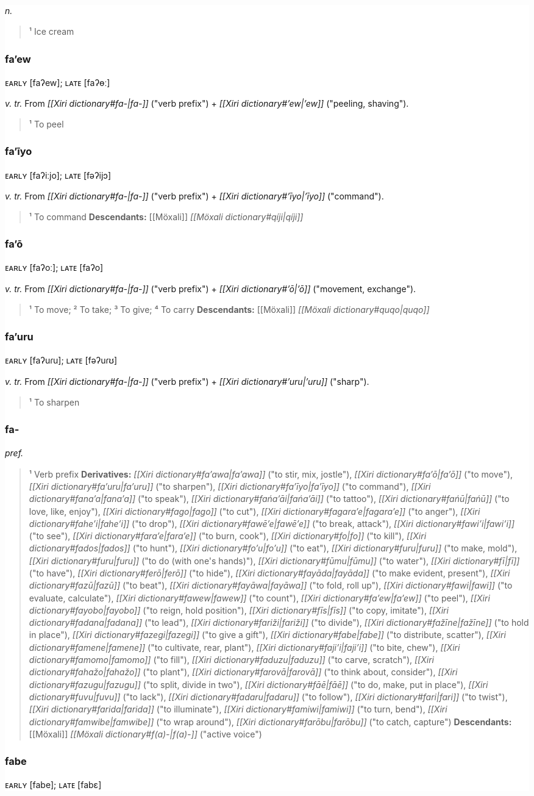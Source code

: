 *n.*
> ¹ Ice cream
### fa’ew
ᴇᴀʀʟʏ [faʔew]; ʟᴀᴛᴇ [faʔɵː]

*v. tr.* From _[[Xiri dictionary#fa-|fa-]]_ ("verb prefix") + _[[Xiri dictionary#’ew|’ew]]_ ("peeling, shaving").
> ¹ To peel
### fa’īyo
ᴇᴀʀʟʏ [faʔiːjo]; ʟᴀᴛᴇ [fəʔijɔ]

*v. tr.* From _[[Xiri dictionary#fa-|fa-]]_ ("verb prefix") + _[[Xiri dictionary#’īyo|’īyo]]_ ("command").
> ¹ To command
> **Descendants:** [[Möxali]] _[[Möxali dictionary#qíji|qíji]]_
### fa’ō
ᴇᴀʀʟʏ [faʔoː]; ʟᴀᴛᴇ [faʔo]

*v. tr.* From _[[Xiri dictionary#fa-|fa-]]_ ("verb prefix") + _[[Xiri dictionary#’ō|’ō]]_ ("movement, exchange").
> ¹ To move; ² To take; ³ To give; ⁴ To carry
> **Descendants:** [[Möxali]] _[[Möxali dictionary#quqo|quqo]]_
### fa’uru
ᴇᴀʀʟʏ [faʔuɾu]; ʟᴀᴛᴇ [fəʔuɾʊ]

*v. tr.* From _[[Xiri dictionary#fa-|fa-]]_ ("verb prefix") + _[[Xiri dictionary#’uru|’uru]]_ ("sharp").
> ¹ To sharpen
### fa-

*pref.*
> ¹ Verb prefix
> **Derivatives:** _[[Xiri dictionary#fa’awa|fa’awa]]_ ("to stir, mix, jostle"), _[[Xiri dictionary#fa’ō|fa’ō]]_ ("to move"), _[[Xiri dictionary#fa’uru|fa’uru]]_ ("to sharpen"), _[[Xiri dictionary#fa’īyo|fa’īyo]]_ ("to command"), _[[Xiri dictionary#fana’a|fana’a]]_ ("to speak"), _[[Xiri dictionary#fańa’āi|fańa’āi]]_ ("to tattoo"), _[[Xiri dictionary#fańū|fańū]]_ ("to love, like, enjoy"), _[[Xiri dictionary#fago|fago]]_ ("to cut"), _[[Xiri dictionary#fagara’e|fagara’e]]_ ("to anger"), _[[Xiri dictionary#fahe’i|fahe’i]]_ ("to drop"), _[[Xiri dictionary#fawē’e|fawē’e]]_ ("to break, attack"), _[[Xiri dictionary#fawi’i|fawi’i]]_ ("to see"), _[[Xiri dictionary#fara’e|fara’e]]_ ("to burn, cook"), _[[Xiri dictionary#fo|fo]]_ ("to kill"), _[[Xiri dictionary#fados|fados]]_ ("to hunt"), _[[Xiri dictionary#fo’u|fo’u]]_ ("to eat"), _[[Xiri dictionary#furu|furu]]_ ("to make, mold"), _[[Xiri dictionary#furu|furu]]_ ("to do (with one's hands)"), _[[Xiri dictionary#fūmu|fūmu]]_ ("to water"), _[[Xiri dictionary#fī|fī]]_ ("to have"), _[[Xiri dictionary#ferō|ferō]]_ ("to hide"), _[[Xiri dictionary#fayāda|fayāda]]_ ("to make evident, present"), _[[Xiri dictionary#fazū|fazū]]_ ("to beat"), _[[Xiri dictionary#fayāwa|fayāwa]]_ ("to fold, roll up"), _[[Xiri dictionary#fawi|fawi]]_ ("to evaluate, calculate"), _[[Xiri dictionary#fawew|fawew]]_ ("to count"), _[[Xiri dictionary#fa’ew|fa’ew]]_ ("to peel"), _[[Xiri dictionary#fayobo|fayobo]]_ ("to reign, hold position"), _[[Xiri dictionary#fīs|fīs]]_ ("to copy, imitate"), _[[Xiri dictionary#fadana|fadana]]_ ("to lead"), _[[Xiri dictionary#fariži|fariži]]_ ("to divide"), _[[Xiri dictionary#fažīne|fažīne]]_ ("to hold in place"), _[[Xiri dictionary#fazegi|fazegi]]_ ("to give a gift"), _[[Xiri dictionary#fabe|fabe]]_ ("to distribute, scatter"), _[[Xiri dictionary#famene|famene]]_ ("to cultivate, rear, plant"), _[[Xiri dictionary#faji’i|faji’i]]_ ("to bite, chew"), _[[Xiri dictionary#famomo|famomo]]_ ("to fill"), _[[Xiri dictionary#faduzu|faduzu]]_ ("to carve, scratch"), _[[Xiri dictionary#fahažo|fahažo]]_ ("to plant"), _[[Xiri dictionary#farovā|farovā]]_ ("to think about, consider"), _[[Xiri dictionary#fazugu|fazugu]]_ ("to split, divide in two"), _[[Xiri dictionary#fāē|fāē]]_ ("to do, make, put in place"), _[[Xiri dictionary#fuvu|fuvu]]_ ("to lack"), _[[Xiri dictionary#fadaru|fadaru]]_ ("to follow"), _[[Xiri dictionary#fari|fari]]_ ("to twist"), _[[Xiri dictionary#farida|farida]]_ ("to illuminate"), _[[Xiri dictionary#famiwi|famiwi]]_ ("to turn, bend"), _[[Xiri dictionary#famwibe|famwibe]]_ ("to wrap around"), _[[Xiri dictionary#farōbu|farōbu]]_ ("to catch, capture")
> **Descendants:** [[Möxali]] _[[Möxali dictionary#f(a)-|f(a)-]]_ ("active voice")
### fabe
ᴇᴀʀʟʏ [fabe]; ʟᴀᴛᴇ [fabɛ]